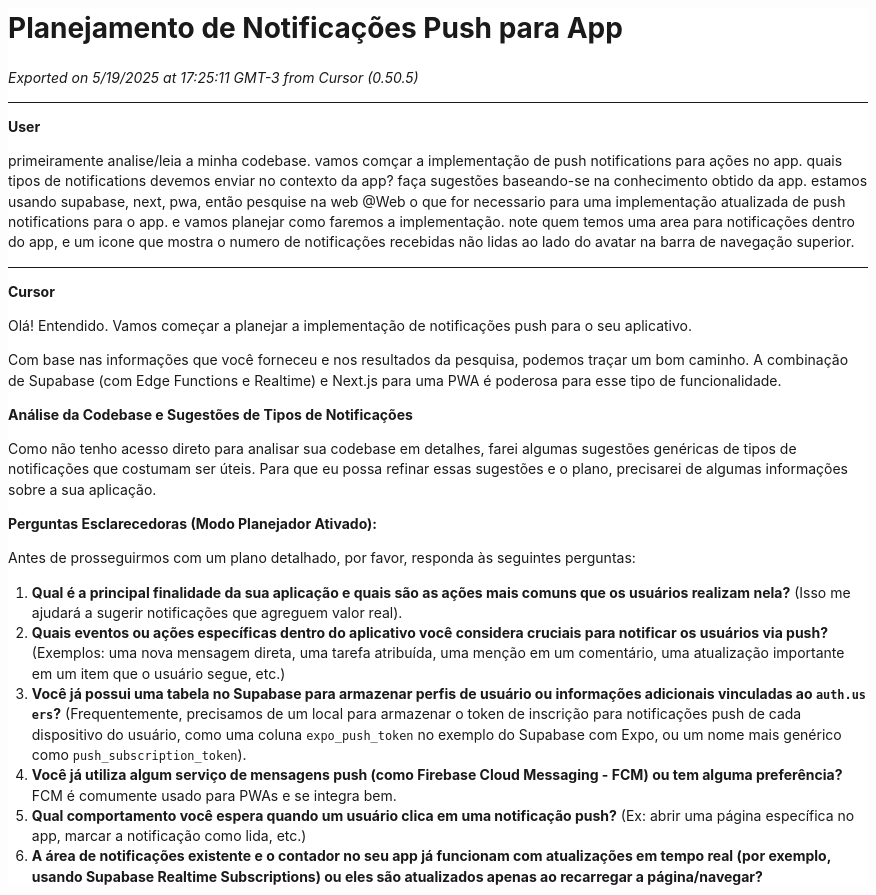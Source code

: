 # Planejamento de Notificações Push para App
_Exported on 5/19/2025 at 17:25:11 GMT-3 from Cursor (0.50.5)_

---

**User**

primeiramente analise/leia a minha codebase.
vamos comçar a implementação de push notifications para ações no app.
quais tipos de notifications devemos enviar no contexto da app? faça sugestões baseando-se na conhecimento obtido da app.
estamos usando supabase, next, pwa, então pesquise na web @Web o que for necessario para uma implementação atualizada de push notifications para o app.
e vamos planejar como faremos a implementação. note quem temos uma area para notificações dentro do app, e um icone que mostra o numero de notificações recebidas não lidas ao lado do avatar na barra de navegação superior.

---

**Cursor**

Olá! Entendido. Vamos começar a planejar a implementação de notificações push para o seu aplicativo.

Com base nas informações que você forneceu e nos resultados da pesquisa, podemos traçar um bom caminho. A combinação de Supabase (com Edge Functions e Realtime) e Next.js para uma PWA é poderosa para esse tipo de funcionalidade.

**Análise da Codebase e Sugestões de Tipos de Notificações**

Como não tenho acesso direto para analisar sua codebase em detalhes, farei algumas sugestões genéricas de tipos de notificações que costumam ser úteis. Para que eu possa refinar essas sugestões e o plano, precisarei de algumas informações sobre a sua aplicação.

**Perguntas Esclarecedoras (Modo Planejador Ativado):**

Antes de prosseguirmos com um plano detalhado, por favor, responda às seguintes perguntas:

1.  **Qual é a principal finalidade da sua aplicação e quais são as ações mais comuns que os usuários realizam nela?** (Isso me ajudará a sugerir notificações que agreguem valor real).
2.  **Quais eventos ou ações específicas dentro do aplicativo você considera cruciais para notificar os usuários via push?** (Exemplos: uma nova mensagem direta, uma tarefa atribuída, uma menção em um comentário, uma atualização importante em um item que o usuário segue, etc.)
3.  **Você já possui uma tabela no Supabase para armazenar perfis de usuário ou informações adicionais vinculadas ao `auth.users`?** (Frequentemente, precisamos de um local para armazenar o token de inscrição para notificações push de cada dispositivo do usuário, como uma coluna `expo_push_token` no exemplo do Supabase com Expo, ou um nome mais genérico como `push_subscription_token`).
4.  **Você já utiliza algum serviço de mensagens push (como Firebase Cloud Messaging - FCM) ou tem alguma preferência?** FCM é comumente usado para PWAs e se integra bem.
5.  **Qual comportamento você espera quando um usuário clica em uma notificação push?** (Ex: abrir uma página específica no app, marcar a notificação como lida, etc.)
6.  **A área de notificações existente e o contador no seu app já funcionam com atualizações em tempo real (por exemplo, usando Supabase Realtime Subscriptions) ou eles são atualizados apenas ao recarregar a página/navegar?**
